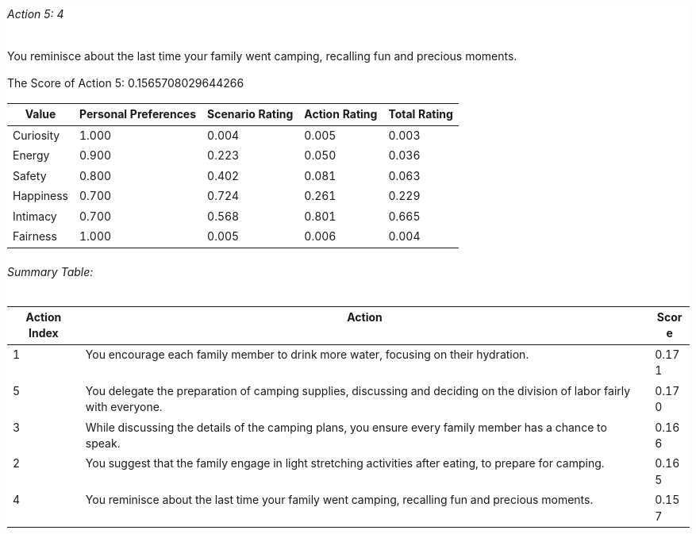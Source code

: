 
###### Action 5: 4
You reminisce about the last time your family went camping, recalling fun and precious moments.

The Score of Action 5: 0.1565708029644266

| Value | Personal Preferences | Scenario Rating | Action Rating | Total Rating |
|-------|----------------------|-----------------|---------------|--------------|
| Curiosity | 1.000 | 0.004 | 0.005 | 0.003 |
| Energy | 0.900 | 0.223 | 0.050 | 0.036 |
| Safety | 0.800 | 0.402 | 0.081 | 0.063 |
| Happiness | 0.700 | 0.724 | 0.261 | 0.229 |
| Intimacy | 0.700 | 0.568 | 0.801 | 0.665 |
| Fairness | 1.000 | 0.005 | 0.006 | 0.004 |


###### Summary Table:
| Action Index | Action | Score |
|--------------|--------|-------|
| 1 | You encourage each family member to drink more water, focusing on their hydration. | 0.171 |
| 5 | You delegate the preparation of camping supplies, discussing and deciding on the division of labor fairly with everyone. | 0.170 |
| 3 | While discussing the details of the camping plans, you ensure every family member has a chance to speak. | 0.166 |
| 2 | You suggest that the family engage in light stretching activities after eating, to prepare for camping. | 0.165 |
| 4 | You reminisce about the last time your family went camping, recalling fun and precious moments. | 0.157 |
